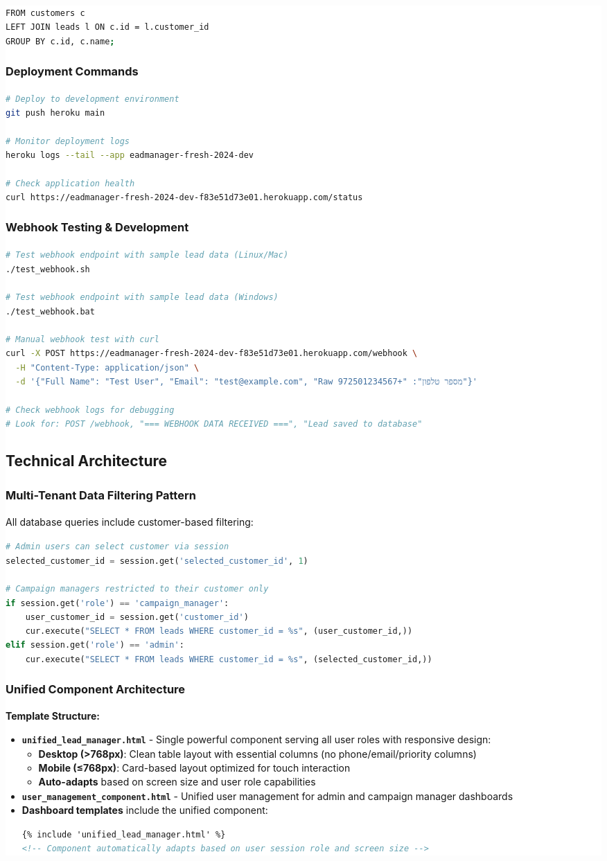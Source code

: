 ```bash
FROM customers c 
LEFT JOIN leads l ON c.id = l.customer_id 
GROUP BY c.id, c.name;
```

### Deployment Commands
```bash
# Deploy to development environment
git push heroku main

# Monitor deployment logs
heroku logs --tail --app eadmanager-fresh-2024-dev

# Check application health
curl https://eadmanager-fresh-2024-dev-f83e51d73e01.herokuapp.com/status
```

### Webhook Testing & Development
```bash
# Test webhook endpoint with sample lead data (Linux/Mac)
./test_webhook.sh

# Test webhook endpoint with sample lead data (Windows)
./test_webhook.bat

# Manual webhook test with curl
curl -X POST https://eadmanager-fresh-2024-dev-f83e51d73e01.herokuapp.com/webhook \
  -H "Content-Type: application/json" \
  -d '{"Full Name": "Test User", "Email": "test@example.com", "Raw מספר טלפון": "+972501234567"}'

# Check webhook logs for debugging
# Look for: POST /webhook, "=== WEBHOOK DATA RECEIVED ===", "Lead saved to database"
```

## Technical Architecture

### Multi-Tenant Data Filtering Pattern
All database queries include customer-based filtering:
```python
# Admin users can select customer via session
selected_customer_id = session.get('selected_customer_id', 1)

# Campaign managers restricted to their customer only  
if session.get('role') == 'campaign_manager':
    user_customer_id = session.get('customer_id')
    cur.execute("SELECT * FROM leads WHERE customer_id = %s", (user_customer_id,))
elif session.get('role') == 'admin':
    cur.execute("SELECT * FROM leads WHERE customer_id = %s", (selected_customer_id,))
```

### Unified Component Architecture
**Template Structure:**
- **`unified_lead_manager.html`** - Single powerful component serving all user roles with responsive design:
  - **Desktop (>768px)**: Clean table layout with essential columns (no phone/email/priority columns)
  - **Mobile (≤768px)**: Card-based layout optimized for touch interaction
  - **Auto-adapts** based on screen size and user role capabilities
- **`user_management_component.html`** - Unified user management for admin and campaign manager dashboards
- **Dashboard templates** include the unified component:
  ```html
  {% include 'unified_lead_manager.html' %}
  <!-- Component automatically adapts based on user session role and screen size -->
  ```